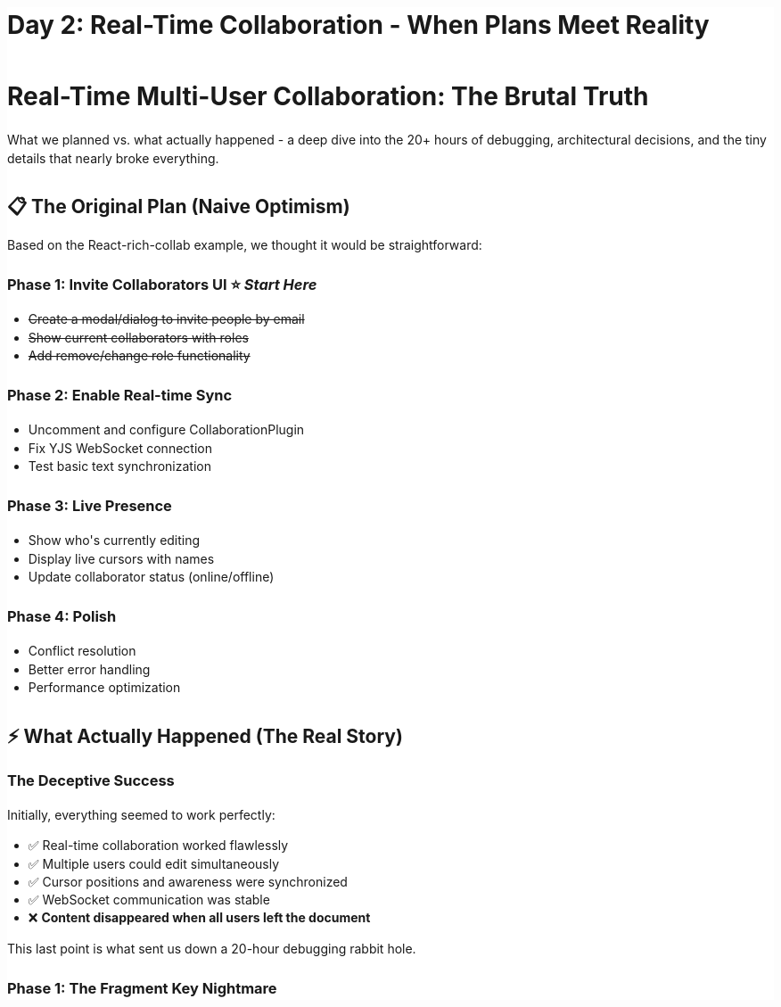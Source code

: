 # Day 2: Real-Time Collaboration - When Plans Meet Reality

# Real-Time Multi-User Collaboration: The Brutal Truth

What we planned vs. what actually happened - a deep dive into the 20+ hours of debugging, architectural decisions, and the tiny details that nearly broke everything.

## 📋 The Original Plan (Naive Optimism)

Based on the React-rich-collab example, we thought it would be straightforward:

### Phase 1: Invite Collaborators UI ⭐ _Start Here_

- ~~Create a modal/dialog to invite people by email~~
- ~~Show current collaborators with roles~~
- ~~Add remove/change role functionality~~

### Phase 2: Enable Real-time Sync

- Uncomment and configure CollaborationPlugin
- Fix YJS WebSocket connection
- Test basic text synchronization

### Phase 3: Live Presence

- Show who's currently editing
- Display live cursors with names
- Update collaborator status (online/offline)

### Phase 4: Polish

- Conflict resolution
- Better error handling
- Performance optimization

## ⚡ What Actually Happened (The Real Story)

### The Deceptive Success

Initially, everything seemed to work perfectly:

- ✅ Real-time collaboration worked flawlessly
- ✅ Multiple users could edit simultaneously
- ✅ Cursor positions and awareness were synchronized
- ✅ WebSocket communication was stable
- ❌ **Content disappeared when all users left the document**

This last point is what sent us down a 20-hour debugging rabbit hole.

### Phase 1: The Fragment Key Nightmare
